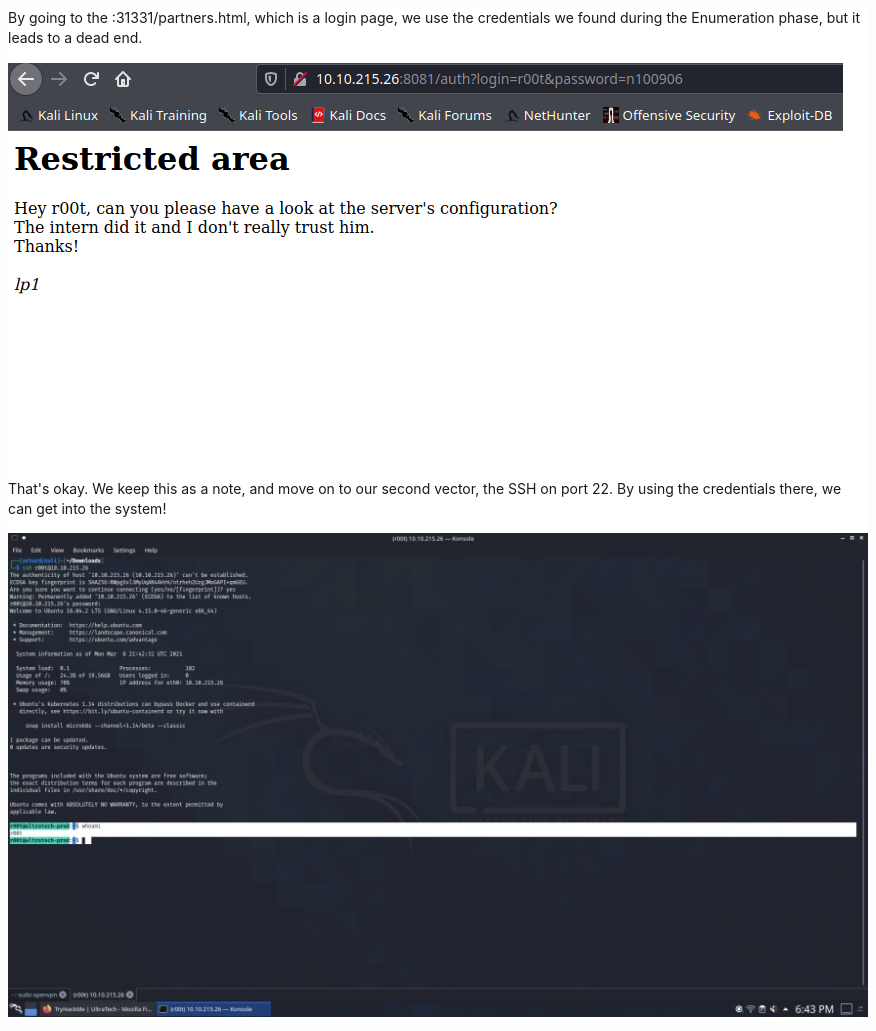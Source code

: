 By going to the :31331/partners.html, which is a login page, we use the credentials we found during the Enumeration phase, but it leads to a dead end.

![1-partnershtml_exploit_phase](imgs/1-partnershtml_exploit_phase.png)

That's okay. We keep this as a note, and move on to our second vector, the SSH on port 22. By using the credentials there, we can get into the system!

![1-ssh_on_port22](imgs/1-ssh_on_port22.png)
